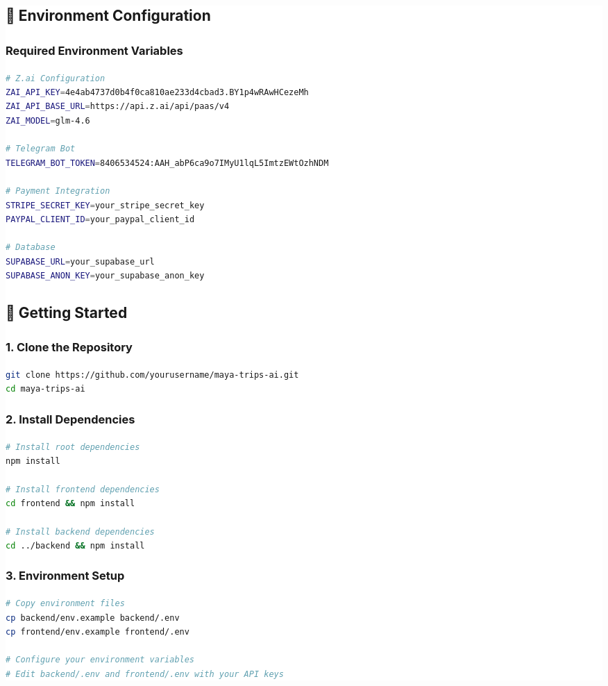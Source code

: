 
## 🔧 Environment Configuration

### Required Environment Variables
```bash
# Z.ai Configuration
ZAI_API_KEY=4e4ab4737d0b4f0ca810ae233d4cbad3.BY1p4wRAwHCezeMh
ZAI_API_BASE_URL=https://api.z.ai/api/paas/v4
ZAI_MODEL=glm-4.6

# Telegram Bot
TELEGRAM_BOT_TOKEN=8406534524:AAH_abP6ca9o7IMyU1lqL5ImtzEWtOzhNDM

# Payment Integration
STRIPE_SECRET_KEY=your_stripe_secret_key
PAYPAL_CLIENT_ID=your_paypal_client_id

# Database
SUPABASE_URL=your_supabase_url
SUPABASE_ANON_KEY=your_supabase_anon_key
```

## 🚀 Getting Started

### 1. Clone the Repository
```bash
git clone https://github.com/yourusername/maya-trips-ai.git
cd maya-trips-ai
```

### 2. Install Dependencies
```bash
# Install root dependencies
npm install

# Install frontend dependencies
cd frontend && npm install

# Install backend dependencies
cd ../backend && npm install
```

### 3. Environment Setup
```bash
# Copy environment files
cp backend/env.example backend/.env
cp frontend/env.example frontend/.env

# Configure your environment variables
# Edit backend/.env and frontend/.env with your API keys
```
